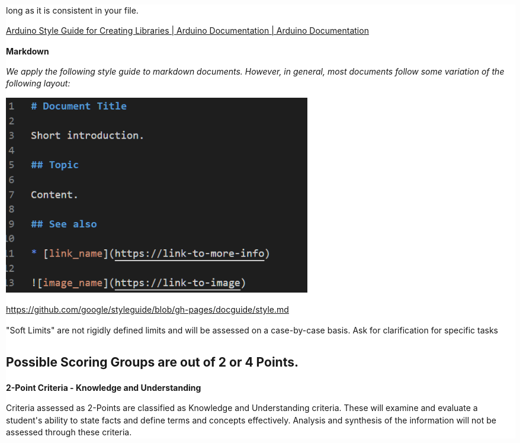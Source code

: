 long as it is consistent in your file.</em></p>
<p><a
href="https://docs.arduino.cc/learn/contributions/arduino-library-style-guide">Arduino
Style Guide for Creating Libraries | Arduino Documentation | Arduino
Documentation</a></p></td>
</tr>
<tr class="odd">
<td><strong>Markdown</strong></td>
<td colspan="6"><p><em>We apply the following style guide to markdown
documents. However, in general, most documents follow some variation of
the following layout:</em></p>
<p><img src="media/image3.png"
style="width:5.29784in;height:3.4225in" /></p>
<p><a
href="https://github.com/google/styleguide/blob/gh-pages/docguide/style.md">https://github.com/google/styleguide/blob/gh-pages/docguide/style.md</a></p></td>
</tr>
</tbody>
</table>

"Soft Limits" are not rigidly defined limits and will be assessed on a
case-by-case basis. Ask for clarification for specific tasks

## Possible Scoring Groups are out of 2 or 4 Points. 

**2-Point Criteria - Knowledge and Understanding**

Criteria assessed as 2-Points are classified as Knowledge and
Understanding criteria. These will examine and evaluate a student's
ability to state facts and define terms and concepts effectively.
Analysis and synthesis of the information will not be assessed through
these criteria.
